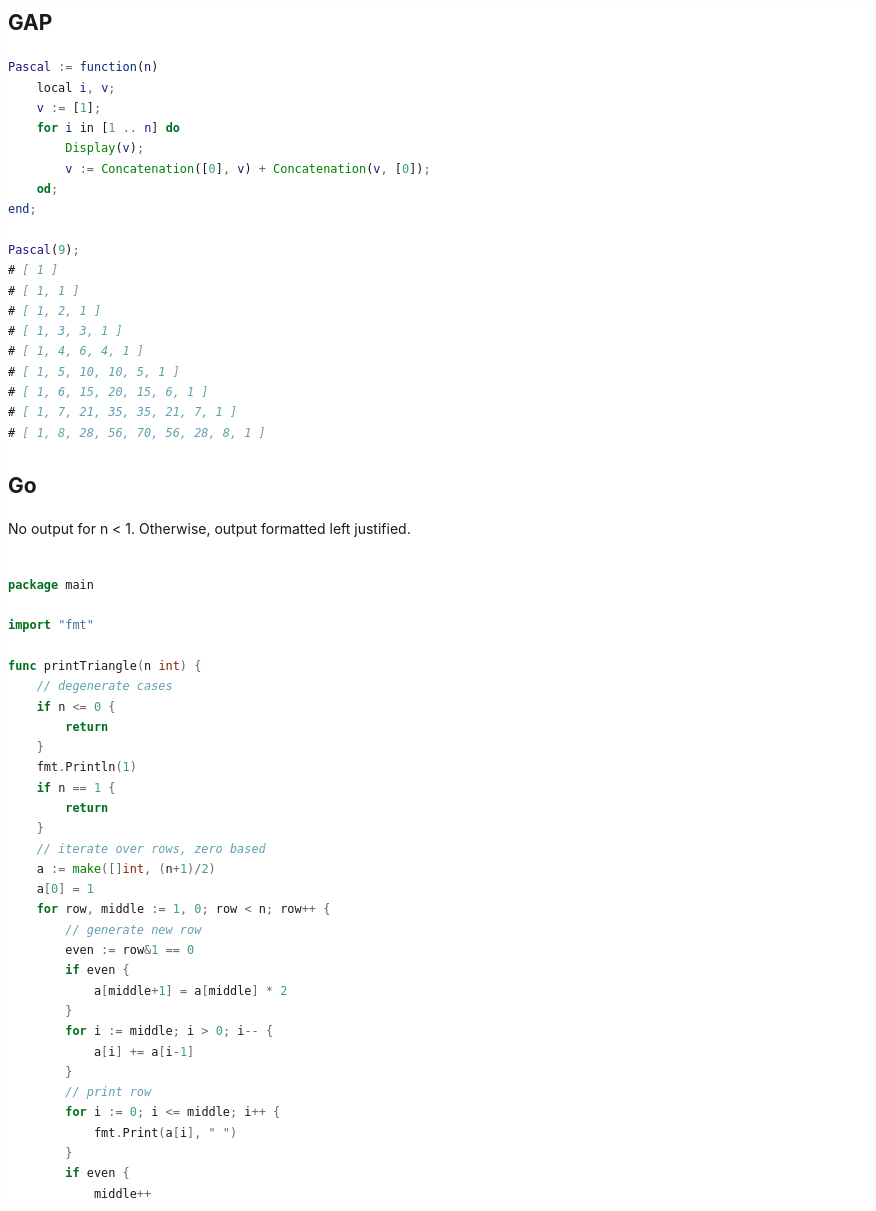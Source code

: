 

## GAP


```gap
Pascal := function(n)
	local i, v;
	v := [1];
	for i in [1 .. n] do
		Display(v);
		v := Concatenation([0], v) + Concatenation(v, [0]);
	od;
end;

Pascal(9);
# [ 1 ]
# [ 1, 1 ]
# [ 1, 2, 1 ]
# [ 1, 3, 3, 1 ]
# [ 1, 4, 6, 4, 1 ]
# [ 1, 5, 10, 10, 5, 1 ]
# [ 1, 6, 15, 20, 15, 6, 1 ]
# [ 1, 7, 21, 35, 35, 21, 7, 1 ]
# [ 1, 8, 28, 56, 70, 56, 28, 8, 1 ]
```



## Go

No output for n < 1.  Otherwise, output formatted left justified.

```go

package main

import "fmt"

func printTriangle(n int) {
    // degenerate cases
    if n <= 0 {
        return
    }
    fmt.Println(1)
    if n == 1 {
        return
    }
    // iterate over rows, zero based
    a := make([]int, (n+1)/2)
    a[0] = 1
    for row, middle := 1, 0; row < n; row++ {
        // generate new row
        even := row&1 == 0
        if even {
            a[middle+1] = a[middle] * 2
        }
        for i := middle; i > 0; i-- {
            a[i] += a[i-1]
        }
        // print row
        for i := 0; i <= middle; i++ {
            fmt.Print(a[i], " ")
        }
        if even {
            middle++
```